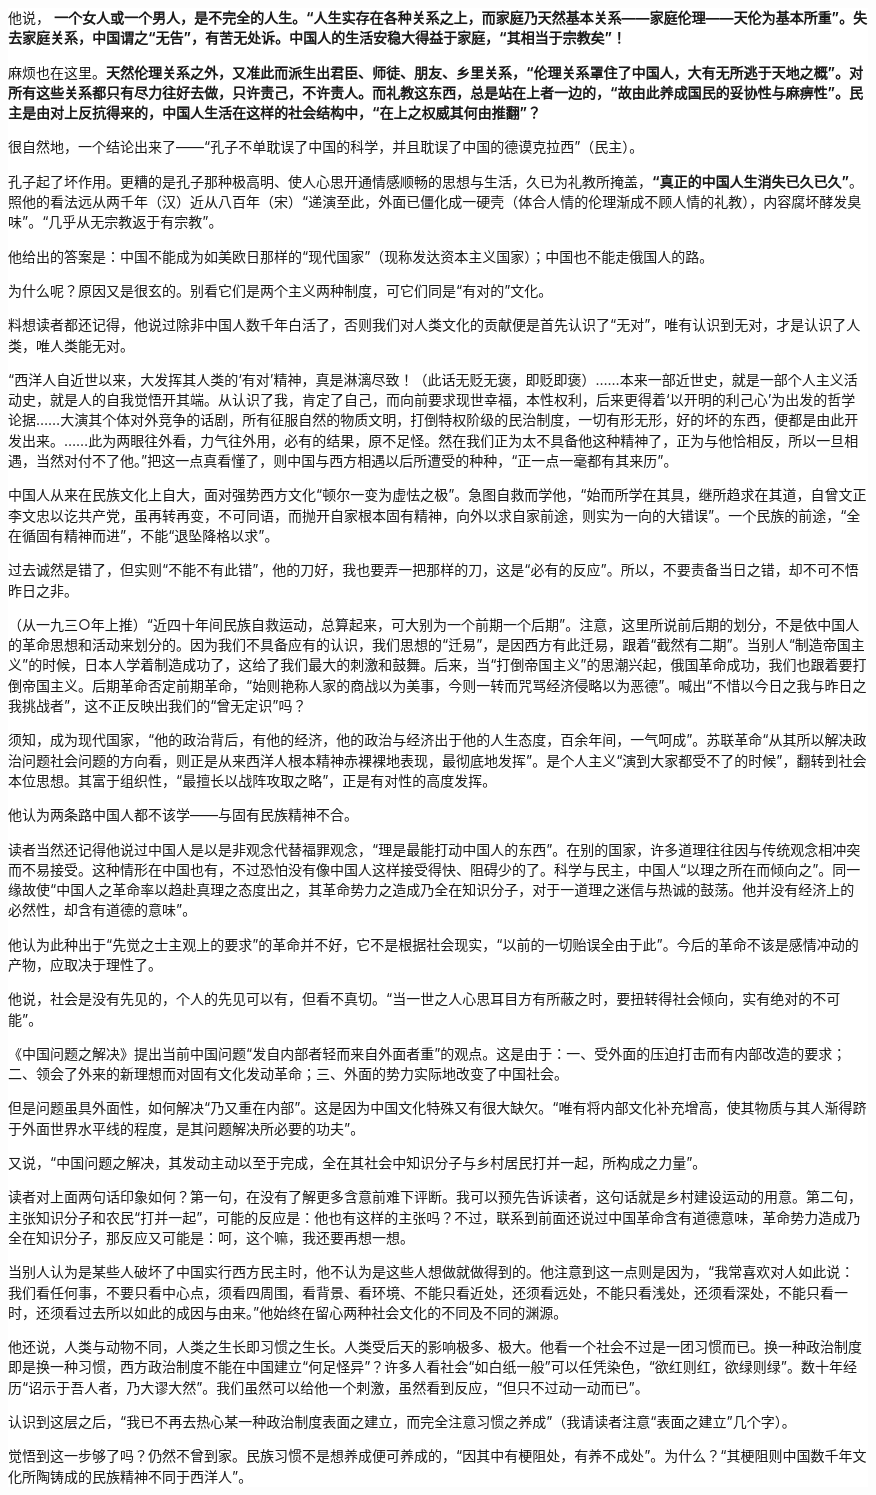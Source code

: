 他说， **一个女人或一个男人，是不完全的人生。“人生实存在各种关系之上，而家庭乃天然基本关系——家庭伦理——天伦为基本所重”。失去家庭关系，中国谓之“无告”，有苦无处诉。中国人的生活安稳大得益于家庭，“其相当于宗教矣”！**

麻烦也在这里。**天然伦理关系之外，又准此而派生出君臣、师徒、朋友、乡里关系，“伦理关系罩住了中国人，大有无所逃于天地之概”。对所有这些关系都只有尽力往好去做，只许责己，不许责人。而礼教这东西，总是站在上者一边的，“故由此养成国民的妥协性与麻痹性”。民主是由对上反抗得来的，中国人生活在这样的社会结构中，“在上之权威其何由推翻”？**

很自然地，一个结论出来了——“孔子不单耽误了中国的科学，并且耽误了中国的德谟克拉西”（民主）。

孔子起了坏作用。更糟的是孔子那种极高明、使人心思开通情感顺畅的思想与生活，久已为礼教所掩盖，**“真正的中国人生消失已久已久”**。照他的看法远从两千年（汉）近从八百年（宋）“递演至此，外面已僵化成一硬壳（体合人情的伦理渐成不顾人情的礼教），内容腐坏酵发臭味”。“几乎从无宗教返于有宗教”。

他给出的答案是：中国不能成为如美欧日那样的“现代国家”（现称发达资本主义国家）；中国也不能走俄国人的路。

为什么呢？原因又是很玄的。别看它们是两个主义两种制度，可它们同是“有对的”文化。

料想读者都还记得，他说过除非中国人数千年白活了，否则我们对人类文化的贡献便是首先认识了“无对”，唯有认识到无对，才是认识了人类，唯人类能无对。

“西洋人自近世以来，大发挥其人类的‘有对’精神，真是淋漓尽致！（此话无贬无褒，即贬即褒）……本来一部近世史，就是一部个人主义活动史，就是人的自我觉悟开其端。从认识了我，肯定了自己，而向前要求现世幸福，本性权利，后来更得着‘以开明的利己心’为出发的哲学论据……大演其个体对外竞争的话剧，所有征服自然的物质文明，打倒特权阶级的民治制度，一切有形无形，好的坏的东西，便都是由此开发出来。……此为两眼往外看，力气往外用，必有的结果，原不足怪。然在我们正为太不具备他这种精神了，正为与他恰相反，所以一旦相遇，当然对付不了他。”把这一点真看懂了，则中国与西方相遇以后所遭受的种种，“正一点一毫都有其来历”。

中国人从来在民族文化上自大，面对强势西方文化“顿尔一变为虚怯之极”。急图自救而学他，“始而所学在其具，继所趋求在其道，自曾文正李文忠以讫共产党，虽再转再变，不可同语，而抛开自家根本固有精神，向外以求自家前途，则实为一向的大错误”。一个民族的前途，“全在循固有精神而进”，不能“退坠降格以求”。

过去诚然是错了，但实则“不能不有此错”，他的刀好，我也要弄一把那样的刀，这是“必有的反应”。所以，不要责备当日之错，却不可不悟昨日之非。

（从一九三○年上推）“近四十年间民族自救运动，总算起来，可大别为一个前期一个后期”。注意，这里所说前后期的划分，不是依中国人的革命思想和活动来划分的。因为我们不具备应有的认识，我们思想的“迁易”，是因西方有此迁易，跟着“截然有二期”。当别人“制造帝国主义”的时候，日本人学着制造成功了，这给了我们最大的刺激和鼓舞。后来，当“打倒帝国主义”的思潮兴起，俄国革命成功，我们也跟着要打倒帝国主义。后期革命否定前期革命，“始则艳称人家的商战以为美事，今则一转而咒骂经济侵略以为恶德”。喊出“不惜以今日之我与昨日之我挑战者”，这不正反映出我们的“曾无定识”吗？

须知，成为现代国家，“他的政治背后，有他的经济，他的政治与经济出于他的人生态度，百余年间，一气呵成”。苏联革命“从其所以解决政治问题社会问题的方向看，则正是从来西洋人根本精神赤裸裸地表现，最彻底地发挥”。是个人主义“演到大家都受不了的时候”，翻转到社会本位思想。其富于组织性，“最擅长以战阵攻取之略”，正是有对性的高度发挥。

他认为两条路中国人都不该学——与固有民族精神不合。

读者当然还记得他说过中国人是以是非观念代替福罪观念，“理是最能打动中国人的东西”。在别的国家，许多道理往往因与传统观念相冲突而不易接受。这种情形在中国也有，不过恐怕没有像中国人这样接受得快、阻碍少的了。科学与民主，中国人“以理之所在而倾向之”。同一缘故使“中国人之革命率以趋赴真理之态度出之，其革命势力之造成乃全在知识分子，对于一道理之迷信与热诚的鼓荡。他并没有经济上的必然性，却含有道德的意味”。

他认为此种出于“先觉之士主观上的要求”的革命并不好，它不是根据社会现实，“以前的一切贻误全由于此”。今后的革命不该是感情冲动的产物，应取决于理性了。

他说，社会是没有先见的，个人的先见可以有，但看不真切。“当一世之人心思耳目方有所蔽之时，要扭转得社会倾向，实有绝对的不可能”。

《中国问题之解决》提出当前中国问题“发自内部者轻而来自外面者重”的观点。这是由于：一、受外面的压迫打击而有内部改造的要求；二、领会了外来的新理想而对固有文化发动革命；三、外面的势力实际地改变了中国社会。

但是问题虽具外面性，如何解决“乃又重在内部”。这是因为中国文化特殊又有很大缺欠。“唯有将内部文化补充增高，使其物质与其人渐得跻于外面世界水平线的程度，是其问题解决所必要的功夫”。

又说，“中国问题之解决，其发动主动以至于完成，全在其社会中知识分子与乡村居民打并一起，所构成之力量”。

读者对上面两句话印象如何？第一句，在没有了解更多含意前难下评断。我可以预先告诉读者，这句话就是乡村建设运动的用意。第二句，主张知识分子和农民“打并一起”，可能的反应是：他也有这样的主张吗？不过，联系到前面还说过中国革命含有道德意味，革命势力造成乃全在知识分子，那反应又可能是：呵，这个嘛，我还要再想一想。

当别人认为是某些人破坏了中国实行西方民主时，他不认为是这些人想做就做得到的。他注意到这一点则是因为，“我常喜欢对人如此说：我们看任何事，不要只看中心点，须看四周围，看背景、看环境、不能只看近处，还须看远处，不能只看浅处，还须看深处，不能只看一时，还须看过去所以如此的成因与由来。”他始终在留心两种社会文化的不同及不同的渊源。

他还说，人类与动物不同，人类之生长即习惯之生长。人类受后天的影响极多、极大。他看一个社会不过是一团习惯而已。换一种政治制度即是换一种习惯，西方政治制度不能在中国建立“何足怪异”？许多人看社会“如白纸一般”可以任凭染色，“欲红则红，欲绿则绿”。数十年经历“诏示于吾人者，乃大谬大然”。我们虽然可以给他一个刺激，虽然看到反应，“但只不过动一动而已”。

认识到这层之后，“我已不再去热心某一种政治制度表面之建立，而完全注意习惯之养成”（我请读者注意“表面之建立”几个字）。

觉悟到这一步够了吗？仍然不曾到家。民族习惯不是想养成便可养成的，“因其中有梗阻处，有养不成处”。为什么？“其梗阻则中国数千年文化所陶铸成的民族精神不同于西洋人”。
